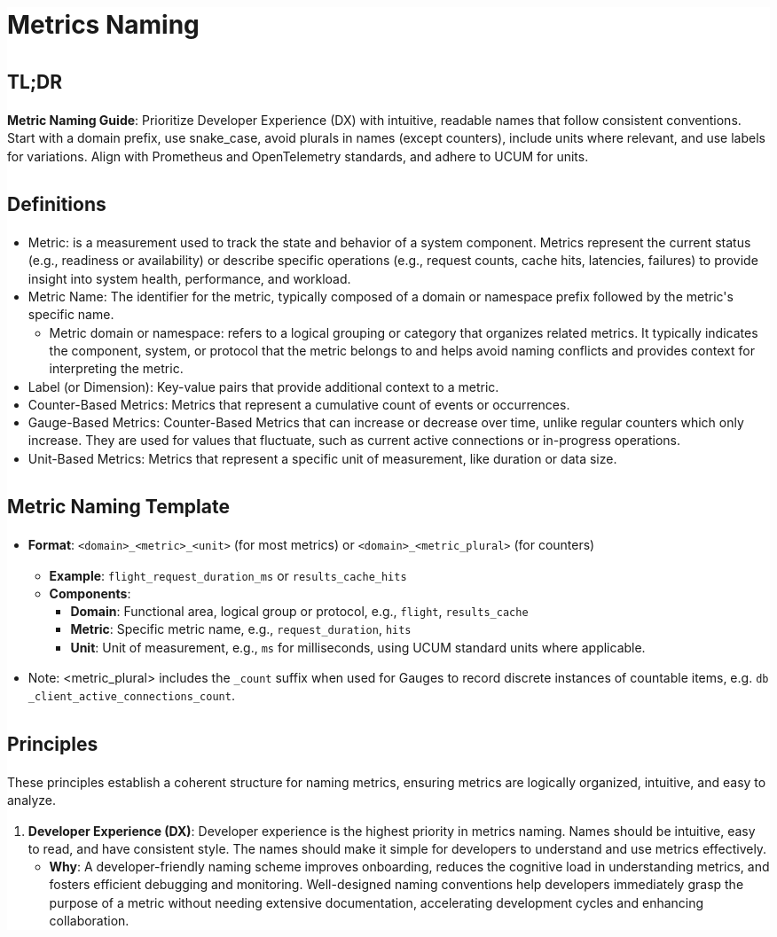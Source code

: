 # Metrics Naming

## TL;DR

**Metric Naming Guide**: Prioritize Developer Experience (DX) with intuitive, readable names that follow consistent conventions. Start with a domain prefix, use snake_case, avoid plurals in names (except counters), include units where relevant, and use labels for variations. Align with Prometheus and OpenTelemetry standards, and adhere to UCUM for units.

## Definitions

- Metric: is a measurement used to track the state and behavior of a system component. Metrics represent the current status (e.g., readiness or availability) or describe specific operations (e.g., request counts, cache hits, latencies, failures) to provide insight into system health, performance, and workload.
- Metric Name: The identifier for the metric, typically composed of a domain or namespace prefix followed by the metric's specific name.
  - Metric domain or namespace:  refers to a logical grouping or category that organizes related metrics. It typically indicates the component, system, or protocol that the metric belongs to and helps avoid naming conflicts and provides context for interpreting the metric.
- Label (or Dimension): Key-value pairs that provide additional context to a metric.
- Counter-Based Metrics: Metrics that represent a cumulative count of events or occurrences.
- Gauge-Based Metrics: Counter-Based Metrics that can increase or decrease over time, unlike regular counters which only increase. They are used for values that fluctuate, such as current active connections or in-progress operations.
- Unit-Based Metrics: Metrics that represent a specific unit of measurement, like duration or data size.

## Metric Naming Template

- **Format**: `<domain>_<metric>_<unit>` (for most metrics) or `<domain>_<metric_plural>` (for counters)
  - **Example**: `flight_request_duration_ms` or `results_cache_hits`
  - **Components**:
    - **Domain**: Functional area, logical group or protocol, e.g., `flight`, `results_cache`
    - **Metric**: Specific metric name, e.g., `request_duration`, `hits`
    - **Unit**: Unit of measurement, e.g., `ms` for milliseconds, using UCUM standard units where applicable. 

- Note: <metric_plural> includes the `_count` suffix when used for Gauges to record discrete instances of countable items, e.g. `db_client_active_connections_count`.

## Principles

These principles establish a coherent structure for naming metrics, ensuring metrics are logically organized, intuitive, and easy to analyze.

1. **Developer Experience (DX)**: Developer experience is the highest priority in metrics naming. Names should be intuitive, easy to read, and have consistent style. The names should make it simple for developers to understand and use metrics effectively.
   - **Why**: A developer-friendly naming scheme improves onboarding, reduces the cognitive load in understanding metrics, and fosters efficient debugging and monitoring. Well-designed naming conventions help developers immediately grasp the purpose of a metric without needing extensive documentation, accelerating development cycles and enhancing collaboration.
